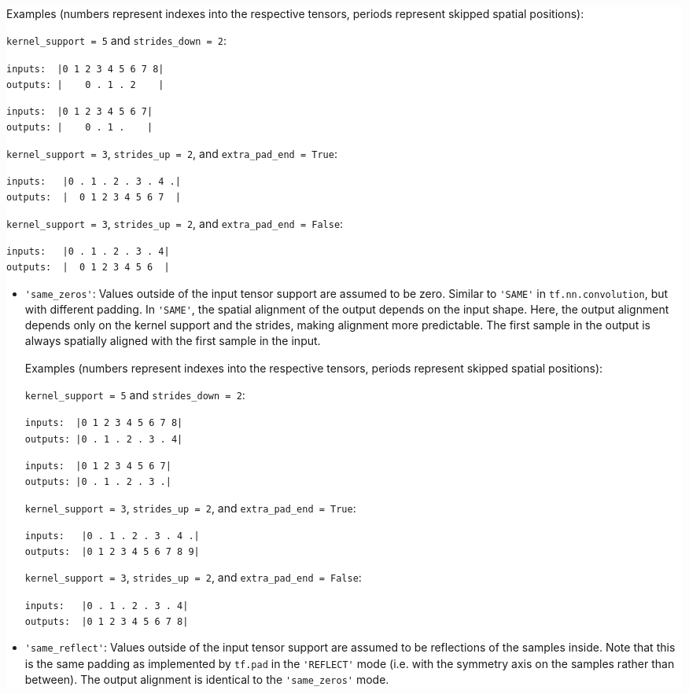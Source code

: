   Examples (numbers represent indexes into the respective tensors, periods
  represent skipped spatial positions):

  `kernel_support = 5` and `strides_down = 2`:
  ```
  inputs:  |0 1 2 3 4 5 6 7 8|
  outputs: |    0 . 1 . 2    |
  ```
  ```
  inputs:  |0 1 2 3 4 5 6 7|
  outputs: |    0 . 1 .    |
  ```

  `kernel_support = 3`, `strides_up = 2`, and `extra_pad_end = True`:
  ```
  inputs:   |0 . 1 . 2 . 3 . 4 .|
  outputs:  |  0 1 2 3 4 5 6 7  |
  ```

  `kernel_support = 3`, `strides_up = 2`, and `extra_pad_end = False`:
  ```
  inputs:   |0 . 1 . 2 . 3 . 4|
  outputs:  |  0 1 2 3 4 5 6  |
  ```

- `'same_zeros'`: Values outside of the input tensor support are assumed to be
  zero. Similar to `'SAME'` in `tf.nn.convolution`, but with different
  padding. In `'SAME'`, the spatial alignment of the output depends on the
  input shape. Here, the output alignment depends only on the kernel support
  and the strides, making alignment more predictable. The first sample in the
  output is always spatially aligned with the first sample in the input.

  Examples (numbers represent indexes into the respective tensors, periods
  represent skipped spatial positions):

  `kernel_support = 5` and `strides_down = 2`:
  ```
  inputs:  |0 1 2 3 4 5 6 7 8|
  outputs: |0 . 1 . 2 . 3 . 4|
  ```
  ```
  inputs:  |0 1 2 3 4 5 6 7|
  outputs: |0 . 1 . 2 . 3 .|
  ```

  `kernel_support = 3`, `strides_up = 2`, and `extra_pad_end = True`:
  ```
  inputs:   |0 . 1 . 2 . 3 . 4 .|
  outputs:  |0 1 2 3 4 5 6 7 8 9|
  ```

  `kernel_support = 3`, `strides_up = 2`, and `extra_pad_end = False`:
  ```
  inputs:   |0 . 1 . 2 . 3 . 4|
  outputs:  |0 1 2 3 4 5 6 7 8|
  ```

- `'same_reflect'`: Values outside of the input tensor support are assumed to
  be reflections of the samples inside. Note that this is the same padding as
  implemented by `tf.pad` in the `'REFLECT'` mode (i.e. with the symmetry axis
  on the samples rather than between). The output alignment is identical to
  the `'same_zeros'` mode.
